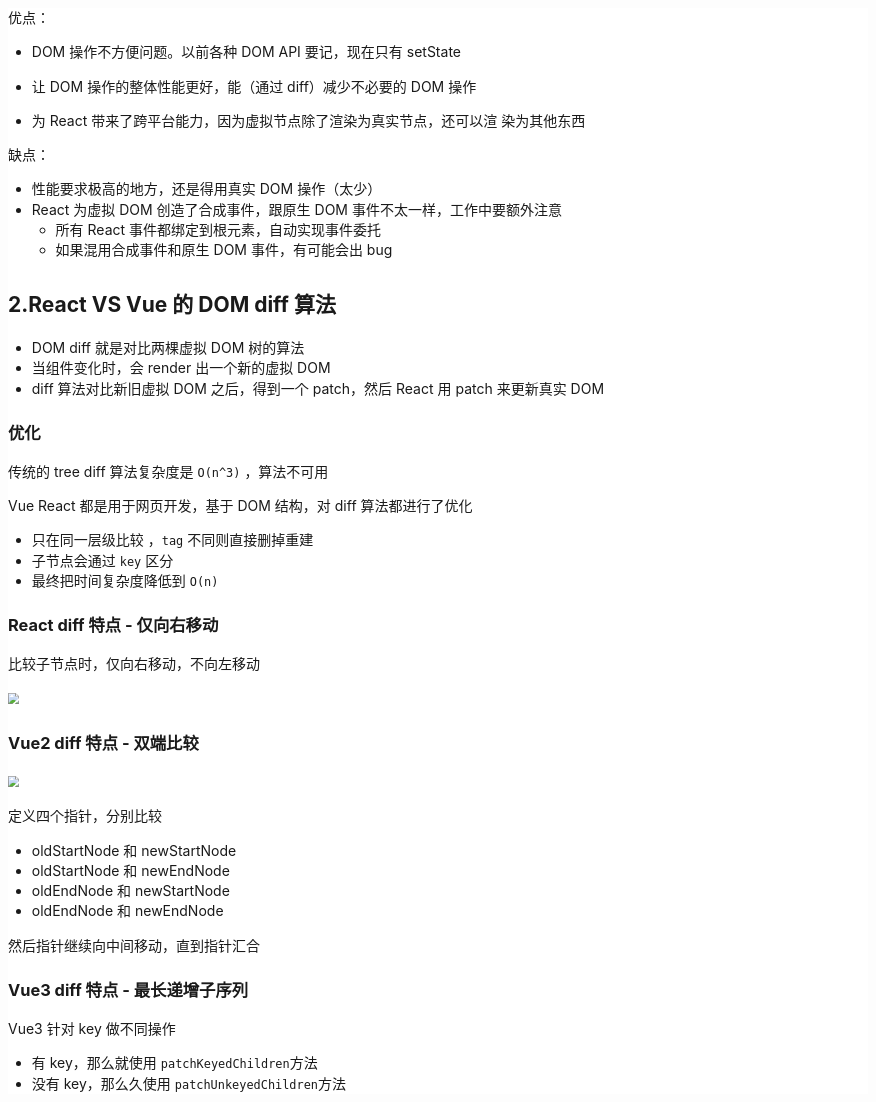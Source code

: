 优点：

- DOM 操作不方便问题。以前各种 DOM API 要记，现在只有 setState

- 让 DOM 操作的整体性能更好，能（通过 diff）减少不必要的 DOM 操作

- 为 React 带来了跨平台能力，因为虚拟节点除了渲染为真实节点，还可以渲 染为其他东西

缺点：

- 性能要求极高的地方，还是得用真实 DOM 操作（太少）
- React 为虚拟 DOM 创造了合成事件，跟原生 DOM 事件不太一样，工作中要额外注意
  - 所有 React 事件都绑定到根元素，自动实现事件委托
  - 如果混用合成事件和原生 DOM 事件，有可能会出 bug

## 2.React VS Vue 的 DOM diff 算法

- DOM diff 就是对比两棵虚拟 DOM 树的算法
- 当组件变化时，会 render 出一个新的虚拟 DOM
- diff 算法对比新旧虚拟 DOM 之后，得到一个 patch，然后 React 用 patch 来更新真实 DOM

### 优化

传统的 tree diff 算法复杂度是 `O(n^3)` ，算法不可用

Vue React 都是用于网页开发，基于 DOM 结构，对 diff 算法都进行了优化

- 只在同一层级比较 ，`tag` 不同则直接删掉重建
- 子节点会通过 `key` 区分
- 最终把时间复杂度降低到 `O(n)`

### React diff 特点 - 仅向右移动

比较子节点时，仅向右移动，不向左移动

<img src="https://raw.githubusercontent.com/xixixiaoyu/CloundImg2/main/react-diff.png" style="zoom: 67%;" />

### Vue2 diff 特点 - 双端比较

<img src="https://raw.githubusercontent.com/xixixiaoyu/CloundImg2/main/vue2-diff.png" style="zoom:67%;" />

定义四个指针，分别比较

- oldStartNode 和 newStartNode
- oldStartNode 和 newEndNode
- oldEndNode 和 newStartNode
- oldEndNode 和 newEndNode

然后指针继续向中间移动，直到指针汇合

### Vue3 diff 特点 - 最长递增子序列

Vue3 针对 key 做不同操作

- 有 key，那么就使用 `patchKeyedChildren`方法
- 没有 key，那么久使用 `patchUnkeyedChildren`方法
